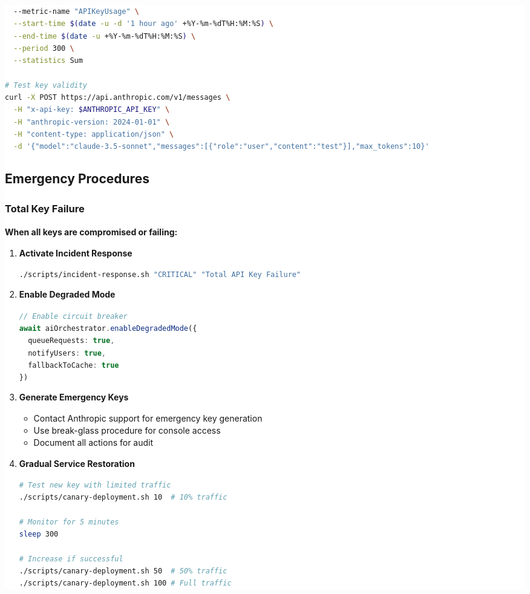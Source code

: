 ```bash
  --metric-name "APIKeyUsage" \
  --start-time $(date -u -d '1 hour ago' +%Y-%m-%dT%H:%M:%S) \
  --end-time $(date -u +%Y-%m-%dT%H:%M:%S) \
  --period 300 \
  --statistics Sum

# Test key validity
curl -X POST https://api.anthropic.com/v1/messages \
  -H "x-api-key: $ANTHROPIC_API_KEY" \
  -H "anthropic-version: 2024-01-01" \
  -H "content-type: application/json" \
  -d '{"model":"claude-3.5-sonnet","messages":[{"role":"user","content":"test"}],"max_tokens":10}'
```

## Emergency Procedures

### Total Key Failure

**When all keys are compromised or failing:**

1. **Activate Incident Response**
   ```bash
   ./scripts/incident-response.sh "CRITICAL" "Total API Key Failure"
   ```

2. **Enable Degraded Mode**
   ```typescript
   // Enable circuit breaker
   await aiOrchestrator.enableDegradedMode({
     queueRequests: true,
     notifyUsers: true,
     fallbackToCache: true
   })
   ```

3. **Generate Emergency Keys**
   - Contact Anthropic support for emergency key generation
   - Use break-glass procedure for console access
   - Document all actions for audit

4. **Gradual Service Restoration**
   ```bash
   # Test new key with limited traffic
   ./scripts/canary-deployment.sh 10  # 10% traffic

   # Monitor for 5 minutes
   sleep 300

   # Increase if successful
   ./scripts/canary-deployment.sh 50  # 50% traffic
   ./scripts/canary-deployment.sh 100 # Full traffic
   ```
